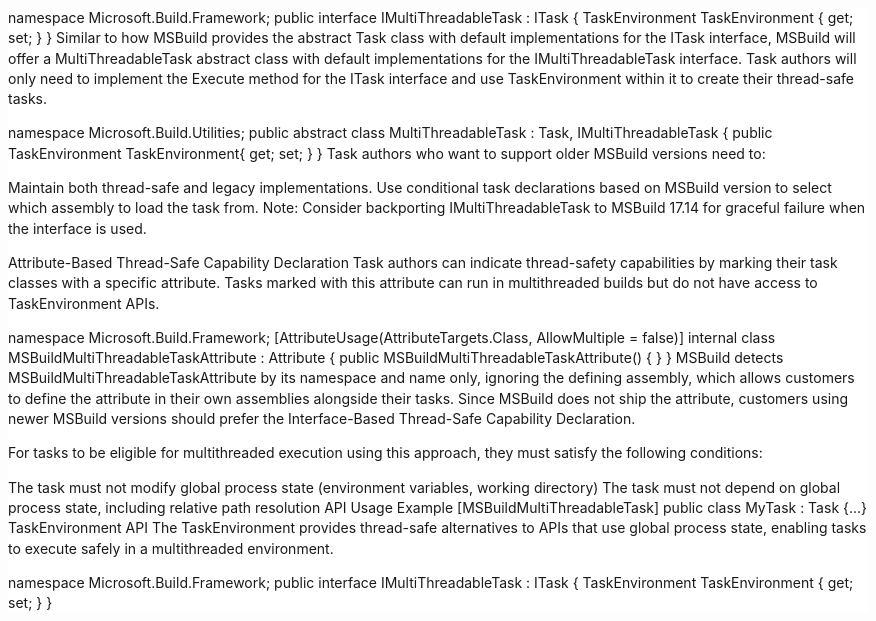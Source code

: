 namespace Microsoft.Build.Framework;
public interface IMultiThreadableTask : ITask
{
    TaskEnvironment TaskEnvironment { get; set; }
}
Similar to how MSBuild provides the abstract Task class with default implementations for the ITask interface, MSBuild will offer a MultiThreadableTask abstract class with default implementations for the IMultiThreadableTask interface. Task authors will only need to implement the Execute method for the ITask interface and use TaskEnvironment within it to create their thread-safe tasks.

namespace Microsoft.Build.Utilities;
public abstract class MultiThreadableTask : Task, IMultiThreadableTask
{
    public TaskEnvironment TaskEnvironment{ get; set; }
}
Task authors who want to support older MSBuild versions need to:

Maintain both thread-safe and legacy implementations.
Use conditional task declarations based on MSBuild version to select which assembly to load the task from.
Note: Consider backporting IMultiThreadableTask to MSBuild 17.14 for graceful failure when the interface is used.

Attribute-Based Thread-Safe Capability Declaration
Task authors can indicate thread-safety capabilities by marking their task classes with a specific attribute. Tasks marked with this attribute can run in multithreaded builds but do not have access to TaskEnvironment APIs.

namespace Microsoft.Build.Framework;
[AttributeUsage(AttributeTargets.Class, AllowMultiple = false)]
internal class MSBuildMultiThreadableTaskAttribute : Attribute
{
    public MSBuildMultiThreadableTaskAttribute() { }
}
MSBuild detects MSBuildMultiThreadableTaskAttribute by its namespace and name only, ignoring the defining assembly, which allows customers to define the attribute in their own assemblies alongside their tasks. Since MSBuild does not ship the attribute, customers using newer MSBuild versions should prefer the Interface-Based Thread-Safe Capability Declaration.

For tasks to be eligible for multithreaded execution using this approach, they must satisfy the following conditions:

The task must not modify global process state (environment variables, working directory)
The task must not depend on global process state, including relative path resolution
API Usage Example
[MSBuildMultiThreadableTask]
public class MyTask : Task {...}
TaskEnvironment API
The TaskEnvironment provides thread-safe alternatives to APIs that use global process state, enabling tasks to execute safely in a multithreaded environment.

namespace Microsoft.Build.Framework;
public interface IMultiThreadableTask : ITask
{
    TaskEnvironment TaskEnvironment { get; set; }
}
